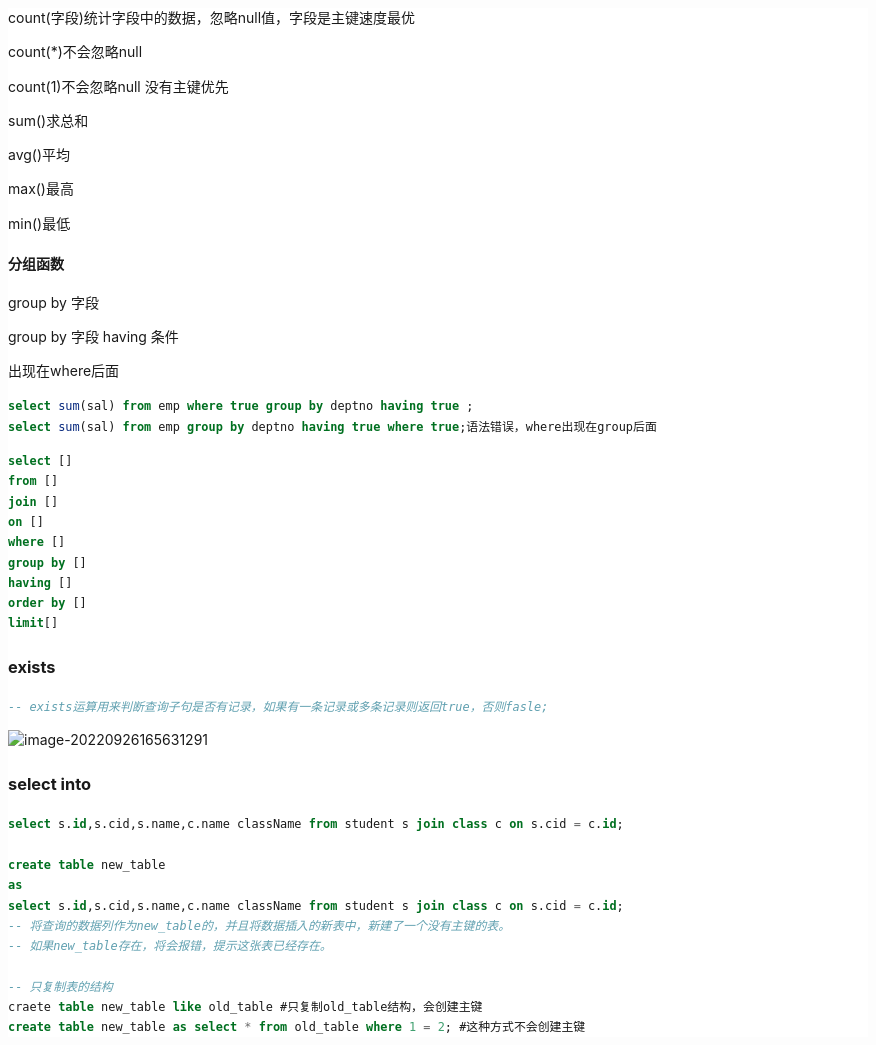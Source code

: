 count(字段)统计字段中的数据，忽略null值，字段是主键速度最优

count(*)不会忽略null

count(1)不会忽略null 没有主键优先

sum()求总和

avg()平均

max()最高

min()最低



#### 分组函数

group by 字段 

group by 字段 having 条件

出现在where后面

~~~sql
select sum(sal) from emp where true group by deptno having true ;
select sum(sal) from emp group by deptno having true where true;语法错误，where出现在group后面
~~~

~~~sql
select []
from []
join []
on []
where []
group by []
having []
order by []
limit[]
~~~



### exists

~~~sql
-- exists运算用来判断查询子句是否有记录，如果有一条记录或多条记录则返回true，否则fasle;

~~~

![image-20220926165631291](http://47.101.155.205/image-20220926165631291.png)



### select into

~~~sql
select s.id,s.cid,s.name,c.name className from student s join class c on s.cid = c.id;

create table new_table
as
select s.id,s.cid,s.name,c.name className from student s join class c on s.cid = c.id;
-- 将查询的数据列作为new_table的，并且将数据插入的新表中，新建了一个没有主键的表。
-- 如果new_table存在，将会报错，提示这张表已经存在。

-- 只复制表的结构
craete table new_table like old_table #只复制old_table结构，会创建主键
create table new_table as select * from old_table where 1 = 2; #这种方式不会创建主键

~~~

